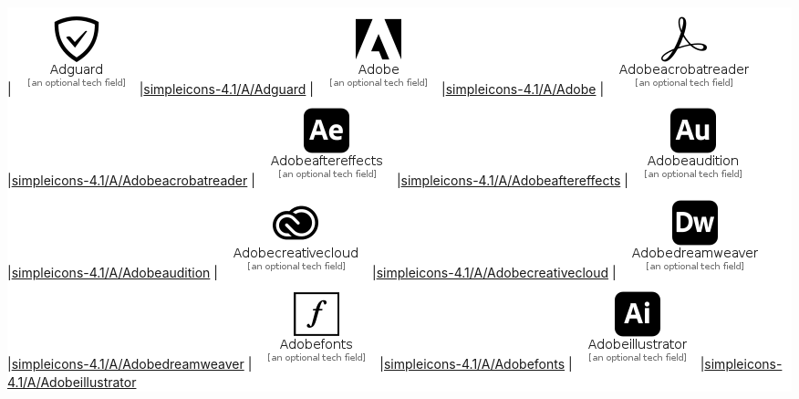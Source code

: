 |![Adguard](../simpleicons-4.1/A/Adguard.element.png)|[simpleicons-4.1/A/Adguard](../simpleicons-4.1/A/Adguard.md)
|![Adobe](../simpleicons-4.1/A/Adobe.element.png)|[simpleicons-4.1/A/Adobe](../simpleicons-4.1/A/Adobe.md)
|![Adobeacrobatreader](../simpleicons-4.1/A/Adobeacrobatreader.element.png)|[simpleicons-4.1/A/Adobeacrobatreader](../simpleicons-4.1/A/Adobeacrobatreader.md)
|![Adobeaftereffects](../simpleicons-4.1/A/Adobeaftereffects.element.png)|[simpleicons-4.1/A/Adobeaftereffects](../simpleicons-4.1/A/Adobeaftereffects.md)
|![Adobeaudition](../simpleicons-4.1/A/Adobeaudition.element.png)|[simpleicons-4.1/A/Adobeaudition](../simpleicons-4.1/A/Adobeaudition.md)
|![Adobecreativecloud](../simpleicons-4.1/A/Adobecreativecloud.element.png)|[simpleicons-4.1/A/Adobecreativecloud](../simpleicons-4.1/A/Adobecreativecloud.md)
|![Adobedreamweaver](../simpleicons-4.1/A/Adobedreamweaver.element.png)|[simpleicons-4.1/A/Adobedreamweaver](../simpleicons-4.1/A/Adobedreamweaver.md)
|![Adobefonts](../simpleicons-4.1/A/Adobefonts.element.png)|[simpleicons-4.1/A/Adobefonts](../simpleicons-4.1/A/Adobefonts.md)
|![Adobeillustrator](../simpleicons-4.1/A/Adobeillustrator.element.png)|[simpleicons-4.1/A/Adobeillustrator](../simpleicons-4.1/A/Adobeillustrator.md)